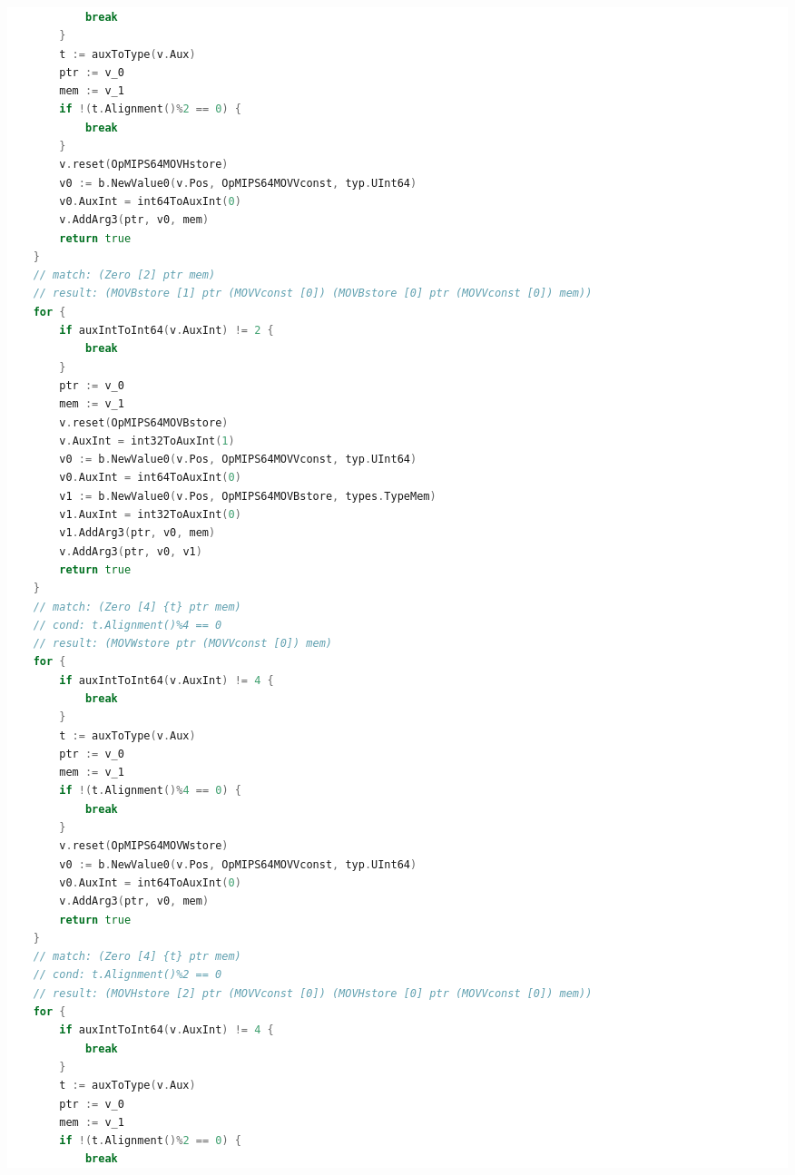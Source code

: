 ```go
			break
		}
		t := auxToType(v.Aux)
		ptr := v_0
		mem := v_1
		if !(t.Alignment()%2 == 0) {
			break
		}
		v.reset(OpMIPS64MOVHstore)
		v0 := b.NewValue0(v.Pos, OpMIPS64MOVVconst, typ.UInt64)
		v0.AuxInt = int64ToAuxInt(0)
		v.AddArg3(ptr, v0, mem)
		return true
	}
	// match: (Zero [2] ptr mem)
	// result: (MOVBstore [1] ptr (MOVVconst [0]) (MOVBstore [0] ptr (MOVVconst [0]) mem))
	for {
		if auxIntToInt64(v.AuxInt) != 2 {
			break
		}
		ptr := v_0
		mem := v_1
		v.reset(OpMIPS64MOVBstore)
		v.AuxInt = int32ToAuxInt(1)
		v0 := b.NewValue0(v.Pos, OpMIPS64MOVVconst, typ.UInt64)
		v0.AuxInt = int64ToAuxInt(0)
		v1 := b.NewValue0(v.Pos, OpMIPS64MOVBstore, types.TypeMem)
		v1.AuxInt = int32ToAuxInt(0)
		v1.AddArg3(ptr, v0, mem)
		v.AddArg3(ptr, v0, v1)
		return true
	}
	// match: (Zero [4] {t} ptr mem)
	// cond: t.Alignment()%4 == 0
	// result: (MOVWstore ptr (MOVVconst [0]) mem)
	for {
		if auxIntToInt64(v.AuxInt) != 4 {
			break
		}
		t := auxToType(v.Aux)
		ptr := v_0
		mem := v_1
		if !(t.Alignment()%4 == 0) {
			break
		}
		v.reset(OpMIPS64MOVWstore)
		v0 := b.NewValue0(v.Pos, OpMIPS64MOVVconst, typ.UInt64)
		v0.AuxInt = int64ToAuxInt(0)
		v.AddArg3(ptr, v0, mem)
		return true
	}
	// match: (Zero [4] {t} ptr mem)
	// cond: t.Alignment()%2 == 0
	// result: (MOVHstore [2] ptr (MOVVconst [0]) (MOVHstore [0] ptr (MOVVconst [0]) mem))
	for {
		if auxIntToInt64(v.AuxInt) != 4 {
			break
		}
		t := auxToType(v.Aux)
		ptr := v_0
		mem := v_1
		if !(t.Alignment()%2 == 0) {
			break
```
